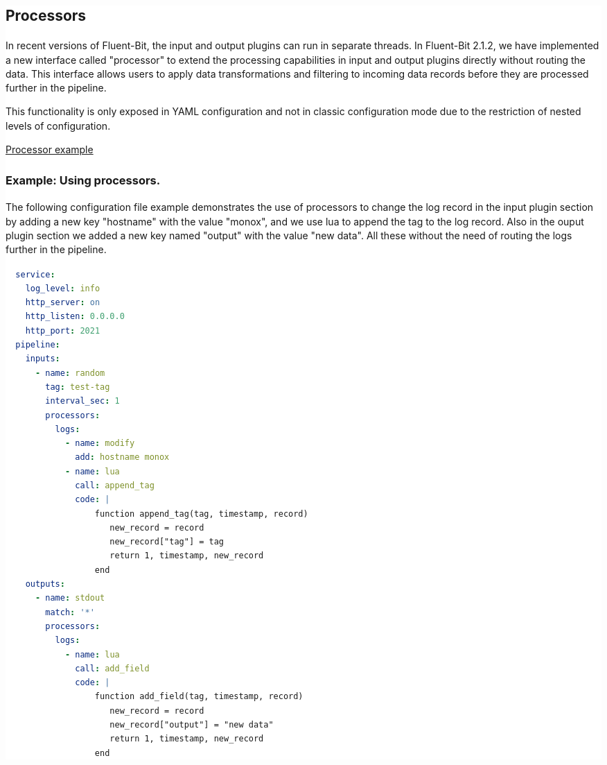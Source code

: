 ## Processors <a href="config_processors" id="config_processors"></a>

In recent versions of Fluent-Bit, the input and output plugins can run in separate threads. In Fluent-Bit 2.1.2, we have implemented a new interface called "processor" to extend the processing capabilities in input and output plugins directly without routing the data. This interface allows users to apply data transformations and filtering to incoming data records before they are processed further in the pipeline.

This functionality is only exposed in YAML configuration and not in classic configuration mode due to the restriction of nested levels of configuration.

[Processor example](configuration-file.md#example-using-processors)

### Example: Using processors.

The following configuration file example demonstrates the use of processors to change the log record in the input plugin section by adding a new key "hostname" with the value "monox", and we use lua to append the tag to the log record. Also in the ouput plugin section we added a new key named "output" with the value "new data". All these without the need of routing the logs further in the pipeline.

```yaml
  service:
    log_level: info
    http_server: on
    http_listen: 0.0.0.0
    http_port: 2021
  pipeline:
    inputs:
      - name: random
        tag: test-tag
        interval_sec: 1
        processors:
          logs:
            - name: modify
              add: hostname monox
            - name: lua
              call: append_tag
              code: |
                  function append_tag(tag, timestamp, record)
                     new_record = record
                     new_record["tag"] = tag
                     return 1, timestamp, new_record
                  end
    outputs:
      - name: stdout
        match: '*'
        processors:
          logs:
            - name: lua
              call: add_field
              code: |
                  function add_field(tag, timestamp, record)
                     new_record = record
                     new_record["output"] = "new data"
                     return 1, timestamp, new_record
                  end
```
